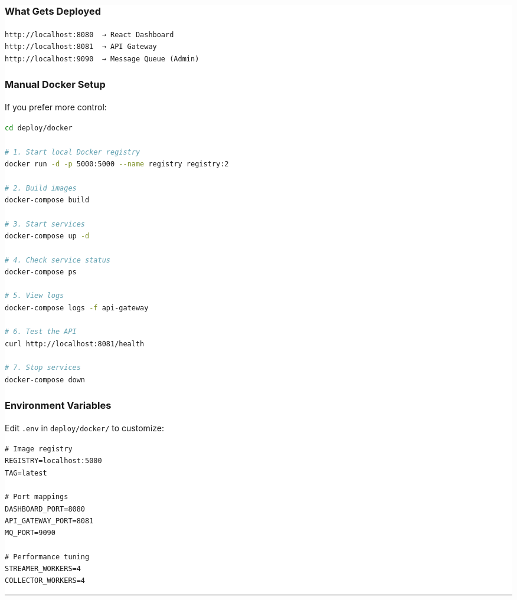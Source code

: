 ### What Gets Deployed

```
http://localhost:8080  → React Dashboard
http://localhost:8081  → API Gateway
http://localhost:9090  → Message Queue (Admin)
```

### Manual Docker Setup

If you prefer more control:

```bash
cd deploy/docker

# 1. Start local Docker registry
docker run -d -p 5000:5000 --name registry registry:2

# 2. Build images
docker-compose build

# 3. Start services
docker-compose up -d

# 4. Check service status
docker-compose ps

# 5. View logs
docker-compose logs -f api-gateway

# 6. Test the API
curl http://localhost:8081/health

# 7. Stop services
docker-compose down
```

### Environment Variables

Edit `.env` in `deploy/docker/` to customize:

```env
# Image registry
REGISTRY=localhost:5000
TAG=latest

# Port mappings
DASHBOARD_PORT=8080
API_GATEWAY_PORT=8081
MQ_PORT=9090

# Performance tuning
STREAMER_WORKERS=4
COLLECTOR_WORKERS=4
```

---